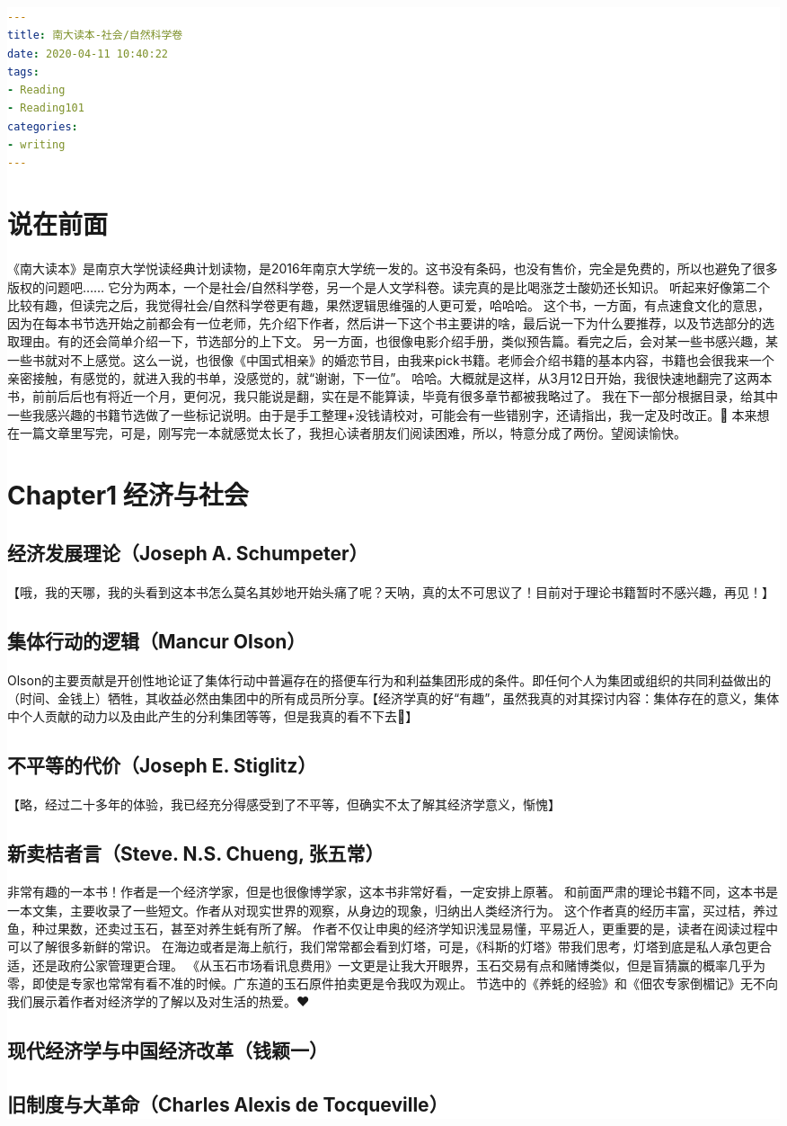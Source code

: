 ```yaml
---
title: 南大读本-社会/自然科学卷
date: 2020-04-11 10:40:22
tags:
- Reading
- Reading101
categories:
- writing
---
```


# 说在前面
《南大读本》是南京大学悦读经典计划读物，是2016年南京大学统一发的。这书没有条码，也没有售价，完全是免费的，所以也避免了很多版权的问题吧……
它分为两本，一个是社会/自然科学卷，另一个是人文学科卷。读完真的是比喝涨芝士酸奶还长知识。
听起来好像第二个比较有趣，但读完之后，我觉得社会/自然科学卷更有趣，果然逻辑思维强的人更可爱，哈哈哈。
这个书，一方面，有点速食文化的意思，因为在每本书节选开始之前都会有一位老师，先介绍下作者，然后讲一下这个书主要讲的啥，最后说一下为什么要推荐，以及节选部分的选取理由。有的还会简单介绍一下，节选部分的上下文。
另一方面，也很像电影介绍手册，类似预告篇。看完之后，会对某一些书感兴趣，某一些书就对不上感觉。这么一说，也很像《中国式相亲》的婚恋节目，由我来pick书籍。老师会介绍书籍的基本内容，书籍也会很我来一个亲密接触，有感觉的，就进入我的书单，没感觉的，就“谢谢，下一位”。
哈哈。大概就是这样，从3月12日开始，我很快速地翻完了这两本书，前前后后也有将近一个月，更何况，我只能说是翻，实在是不能算读，毕竟有很多章节都被我略过了。
我在下一部分根据目录，给其中一些我感兴趣的书籍节选做了一些标记说明。由于是手工整理+没钱请校对，可能会有一些错别字，还请指出，我一定及时改正。🙏
本来想在一篇文章里写完，可是，刚写完一本就感觉太长了，我担心读者朋友们阅读困难，所以，特意分成了两份。望阅读愉快。

# Chapter1 经济与社会
## 经济发展理论（Joseph A. Schumpeter）
【哦，我的天哪，我的头看到这本书怎么莫名其妙地开始头痛了呢？天呐，真的太不可思议了！目前对于理论书籍暂时不感兴趣，再见！】
## 集体行动的逻辑（Mancur Olson）
Olson的主要贡献是开创性地论证了集体行动中普遍存在的搭便车行为和利益集团形成的条件。即任何个人为集团或组织的共同利益做出的（时间、金钱上）牺牲，其收益必然由集团中的所有成员所分享。【经济学真的好“有趣”，虽然我真的对其探讨内容：集体存在的意义，集体中个人贡献的动力以及由此产生的分利集团等等，但是我真的看不下去🙈】
## 不平等的代价（Joseph E. Stiglitz）
【略，经过二十多年的体验，我已经充分得感受到了不平等，但确实不太了解其经济学意义，惭愧】
## 新卖桔者言（Steve. N.S. Chueng, 张五常）
非常有趣的一本书！作者是一个经济学家，但是也很像博学家，这本书非常好看，一定安排上原著。
和前面严肃的理论书籍不同，这本书是一本文集，主要收录了一些短文。作者从对现实世界的观察，从身边的现象，归纳出人类经济行为。
这个作者真的经历丰富，买过桔，养过鱼，种过果数，还卖过玉石，甚至对养生蚝有所了解。
作者不仅让申奥的经济学知识浅显易懂，平易近人，更重要的是，读者在阅读过程中可以了解很多新鲜的常识。
在海边或者是海上航行，我们常常都会看到灯塔，可是，《科斯的灯塔》带我们思考，灯塔到底是私人承包更合适，还是政府公家管理更合理。
《从玉石市场看讯息费用》一文更是让我大开眼界，玉石交易有点和赌博类似，但是盲猜赢的概率几乎为零，即使是专家也常常有看不准的时候。广东道的玉石原件拍卖更是令我叹为观止。
节选中的《养蚝的经验》和《佃农专家倒楣记》无不向我们展示着作者对经济学的了解以及对生活的热爱。❤️
## 现代经济学与中国经济改革（钱颖一）

## 旧制度与大革命（Charles Alexis de Tocqueville）
